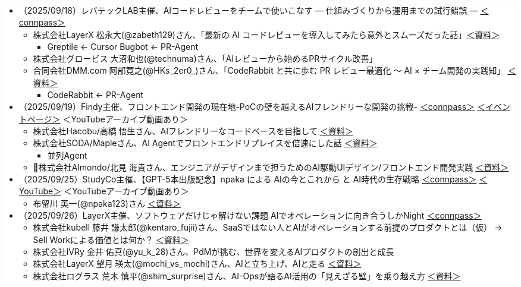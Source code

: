- （2025/09/18）レバテックLAB主催、AIコードレビューをチームで使いこなす ― 仕組みづくりから運用までの試行錯誤 ― [＜connpass＞](https://levtechlab.connpass.com/event/364919/)
    - 株式会社LayerX 松永大(@zabeth129)さん、「最新の AI コードレビューを導入してみたら意外とスムーズだった話」[＜資料＞](https://speakerdeck.com/zabeth129/zui-xin-noai-kodorebiyuwodao-ru-sitemitarayi-wai-tosumuzudatutahua)
        - Greptile ← Cursor Bugbot ← PR-Agent
    - 株式会社グロービス 大沼和也(@technuma)さん、「AIレビューから始めるPRサイクル改善」
    - 合同会社DMM.com 阿部寛之(@HKs_2er0_)さん、「CodeRabbit と共に歩む PR レビュー最適化 〜 AI × チーム開発の実践知」 [＜資料＞](https://speakerdeck.com/hks2er0/coderabbit-togong-nibu-mu-pr-rebiyuzui-shi-hua-ai-x-timukai-fa-noshi-jian-zhi)
        - CodeRabbit ← PR-Agent
- （2025/09/19）Findy主催、フロントエンド開発の現在地-PoCの壁を越えるAIフレンドリーな開発の挑戦- [＜connpass＞](https://findy.connpass.com/event/367865/) [＜イベントページ＞](https://findy-code.io/events/rFQxksF0vZPnT) ＜YouTubeアーカイブ動画あり＞
    - 株式会社Hacobu/高橋 悟生さん、AIフレンドリーなコードベースを目指して [＜資料＞](https://speakerdeck.com/hacobu/deng-tan-zi-liao-gao-qiao-wu-sheng)
    - 株式会社SODA/Mapleさん、AI Agentでフロントエンドリプレイスを倍速にした話 [＜資料＞](https://speakerdeck.com/fuuki12/jian-suo-ji-neng-ripureisuwo4keyue-2keyue-ni-ai-agentdeshi-xian-sita2bei-su-ripureisu)
        - 並列Agent
    - 🌟株式会社Almondo/北見 海貴さん、エンジニアがデザインまで担うためのAI駆動UIデザイン/フロントエンド開発実践 [＜資料＞](https://speakerdeck.com/kitami/hurontoendokai-fa-shi-jian-9c69dbf3-b457-499b-8570-34be01784ff0)
- （2025/09/25）StudyCo主催、【GPT-5本出版記念】npaka による AIの今とこれから と AI時代の生存戦略 [＜connpass＞](https://studyco.connpass.com/event/367120/) [＜YouTube＞](https://www.youtube.com/live/a0X1-kguPcY) ＜YouTubeアーカイブ動画あり＞
    - 布留川 英一(@npaka123)さん [＜資料＞](https://speakerdeck.com/npaka/gpt-5ben-chu-ban-ji-nian-npaka-niyoru-ainojin-tokorekara-to-aishi-dai-nosheng-cun-zhan-lue)
- （2025/09/26）LayerX主催、ソフトウェアだけじゃ解けない課題 AIでオペレーションに向き合うしかNight [＜connpass＞](https://layerx.connpass.com/event/365523/)
    - 株式会社kubell 藤井 謙太郎(@kentaro_fujii)さん、SaaSではない人とAIがオペレーションする前提のプロダクトとは（仮） → Sell Workによる価値とは何か？ [＜資料＞](https://speakerdeck.com/kubell_hr/250926-fujii)
    - 株式会社IVRy 金井 佑真(@yu_k_28)さん、PdMが挑む、世界を変えるAIプロダクトの創出と成長
    - 株式会社LayerX 望月 瑛太(@mochi_vs_mochi)さん、AIと立ち上げ、AIと走る [＜資料＞](https://speakerdeck.com/eitamochizuki/ai)
    - 株式会社ログラス 荒木 慎平(@shim_surprise)さん、AI-Opsが語るAI活用の「見えざる壁」を乗り越え方 [＜資料＞](https://speakerdeck.com/shim_surprise/ai-opsgayu-ru-aihuo-yong-no-jian-ezarubi-wocheng-riyue-efang-250926-deng-tan-zi-liao)

